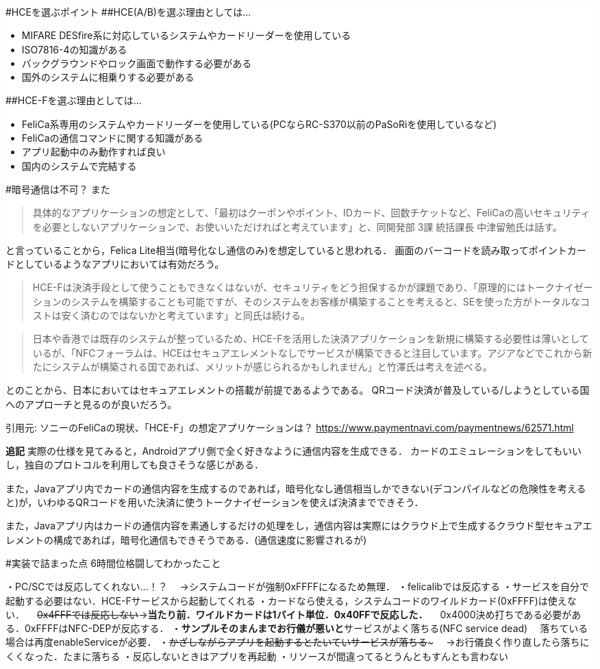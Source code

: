 #HCEを選ぶポイント
##HCE(A/B)を選ぶ理由としては...

+ MIFARE DESfire系に対応しているシステムやカードリーダーを使用している
+ ISO7816-4の知識がある
+ バックグラウンドやロック画面で動作する必要がある
+ 国外のシステムに相乗りする必要がある

##HCE-Fを選ぶ理由としては...

+ FeliCa系専用のシステムやカードリーダーを使用している(PCならRC-S370以前のPaSoRiを使用しているなど)
+ FeliCaの通信コマンドに関する知識がある
+ アプリ起動中のみ動作すれば良い
+ 国内のシステムで完結する


#暗号通信は不可？
また
> 具体的なアプリケーションの想定として、「最初はクーポンやポイント、IDカード、回数チケットなど、FeliCaの高いセキュリティを必要としないアプリケーションで、お使いいただければと考えています」と、同開発部 3課 統括課長 中津留勉氏は話す。

と言っていることから，Felica Lite相当(暗号化なし通信のみ)を想定していると思われる．
画面のバーコードを読み取ってポイントカードとしているようなアプリにおいては有効だろう。

>HCE-Fは決済手段として使うこともできなくはないが、セキュリティをどう担保するかが課題であり、「原理的にはトークナイゼーションのシステムを構築することも可能ですが、そのシステムをお客様が構築することを考えると、SEを使った方がトータルなコストは安く済むのではないかと考えています」と同氏は続ける。

>日本や香港では既存のシステムが整っているため、HCE-Fを活用した決済アプリケーションを新規に構築する必要性は薄いとしているが、「NFCフォーラムは、HCEはセキュアエレメントなしでサービスが構築できると注目しています。アジアなどでこれから新たにシステムが構築される国であれば、メリットが感じられるかもしれません」と竹澤氏は考えを述べる。

とのことから、日本においてはセキュアエレメントの搭載が前提であるようである。
QRコード決済が普及している/しようとしている国へのアプローチと見るのが良いだろう。

引用元: ソニーのFeliCaの現状、「HCE-F」の想定アプリケーションは？ 
https://www.paymentnavi.com/paymentnews/62571.html


**追記**
実際の仕様を見てみると，Androidアプリ側で全く好きなように通信内容を生成できる．
カードのエミュレーションをしてもいいし，独自のプロトコルを利用しても良さそうな感じがある．

また，Javaアプリ内でカードの通信内容を生成するのであれば，暗号化なし通信相当しかできない(デコンパイルなどの危険性を考えると)が，いわゆるQRコードを用いた決済に使うトークナイゼーションを使えば決済までできそう．

また，Javaアプリ内はカードの通信内容を素通しするだけの処理をし，通信内容は実際にはクラウド上で生成するクラウド型セキュアエレメントの構成であれば，暗号化通信もできそうである．(通信速度に影響されるが)

#実装で詰まった点
6時間位格闘してわかったこと

・PC/SCでは反応してくれない...！？
　→システムコードが強制0xFFFFになるため無理．
・felicalibでは反応する
・サービスを自分で起動する必要はない．HCE-Fサービスから起動してくれる
・カードなら使える，システムコードのワイルドカード(0xFFFF)は使えない．
　~~0x4FFFでは反応しない~~→**当たり前．ワイルドカードは1バイト単位．0x40FFで反応した．**
　0x4000決め打ちである必要がある．0xFFFFはNFC-DEPが反応する．
・**サンプルそのまんまでお行儀が悪いと**サービスがよく落ちる(NFC service dead)
　落ちている場合は再度enableServiceが必要．
・~~かざしながらアプリを起動するとたいていサービスが落ちる~~~
　→お行儀良く作り直したら落ちにくくなった．たまに落ちる
・反応しないときはアプリを再起動
・リソースが間違ってるとうんともすんとも言わない
